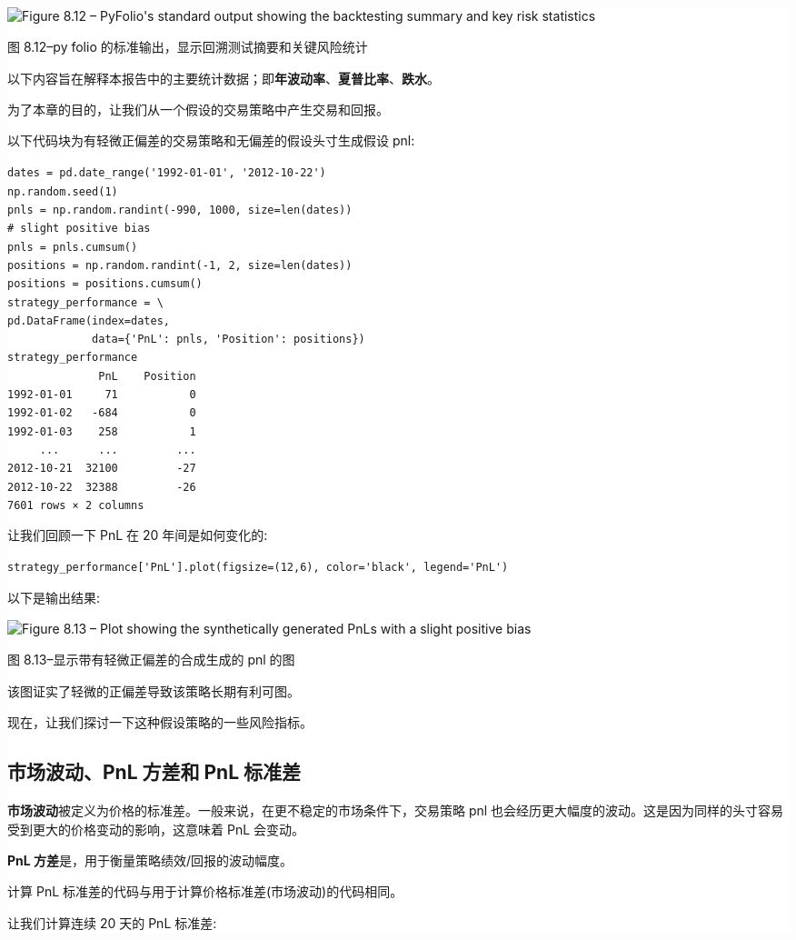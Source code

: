 ![Figure 8.12 – PyFolio's standard output showing the backtesting summary and key risk statistics](image/Figure_8.12_B15029.jpg)

图 8.12–py folio 的标准输出，显示回溯测试摘要和关键风险统计

以下内容旨在解释本报告中的主要统计数据；即**年波动率**、**夏普比率**、**跌水**。

为了本章的目的，让我们从一个假设的交易策略中产生交易和回报。

以下代码块为有轻微正偏差的交易策略和无偏差的假设头寸生成假设 pnl:

```
dates = pd.date_range('1992-01-01', '2012-10-22')
np.random.seed(1)
pnls = np.random.randint(-990, 1000, size=len(dates)) 
# slight positive bias
pnls = pnls.cumsum()
positions = np.random.randint(-1, 2, size=len(dates))
positions = positions.cumsum()
strategy_performance = \
pd.DataFrame(index=dates, 
             data={'PnL': pnls, 'Position': positions})
strategy_performance
              PnL    Position
1992-01-01     71           0
1992-01-02   -684           0
1992-01-03    258           1
     ...      ...         ...
2012-10-21  32100         -27
2012-10-22  32388         -26
7601 rows × 2 columns
```

让我们回顾一下 PnL 在 20 年间是如何变化的:

```
strategy_performance['PnL'].plot(figsize=(12,6), color='black', legend='PnL')
```

以下是输出结果:

![Figure 8.13 – Plot showing the synthetically generated PnLs with a slight positive bias](image/Figure_8.13_B15029.jpg)

图 8.13–显示带有轻微正偏差的合成生成的 pnl 的图

该图证实了轻微的正偏差导致该策略长期有利可图。

现在，让我们探讨一下这种假设策略的一些风险指标。

## 市场波动、PnL 方差和 PnL 标准差

**市场波动**被定义为价格的标准差。一般来说，在更不稳定的市场条件下，交易策略 pnl 也会经历更大幅度的波动。这是因为同样的头寸容易受到更大的价格变动的影响，这意味着 PnL 会变动。

**PnL 方差**是，用于衡量策略绩效/回报的波动幅度。

计算 PnL 标准差的代码与用于计算价格标准差(市场波动)的代码相同。

让我们计算连续 20 天的 PnL 标准差:

